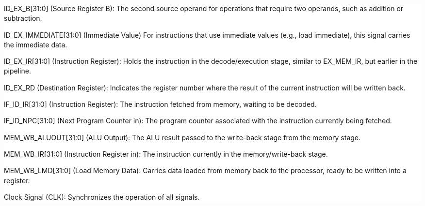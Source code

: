 ID_EX_B[31:0] (Source Register B): The second source operand for operations that require two operands, such as addition or subtraction.

ID_EX_IMMEDIATE[31:0] (Immediate Value)
For instructions that use immediate values (e.g., load immediate), this signal carries the immediate data.

ID_EX_IR[31:0] (Instruction Register): Holds the instruction in the decode/execution stage, similar to EX_MEM_IR, but earlier in the pipeline.

ID_EX_RD (Destination Register): Indicates the register number where the result of the current instruction will be written back.

IF_ID_IR[31:0] (Instruction Register): The instruction fetched from memory, waiting to be decoded.

IF_ID_NPC[31:0] (Next Program Counter in): The program counter associated with the instruction currently being fetched. 

MEM_WB_ALUOUT[31:0] (ALU Output): The ALU result passed to the write-back stage from the memory stage.

MEM_WB_IR[31:0] (Instruction Register in): The instruction currently in the memory/write-back stage. 

MEM_WB_LMD[31:0] (Load Memory Data): Carries data loaded from memory back to the processor, ready to be written into a register.

Clock Signal (CLK): Synchronizes the operation of all signals.

